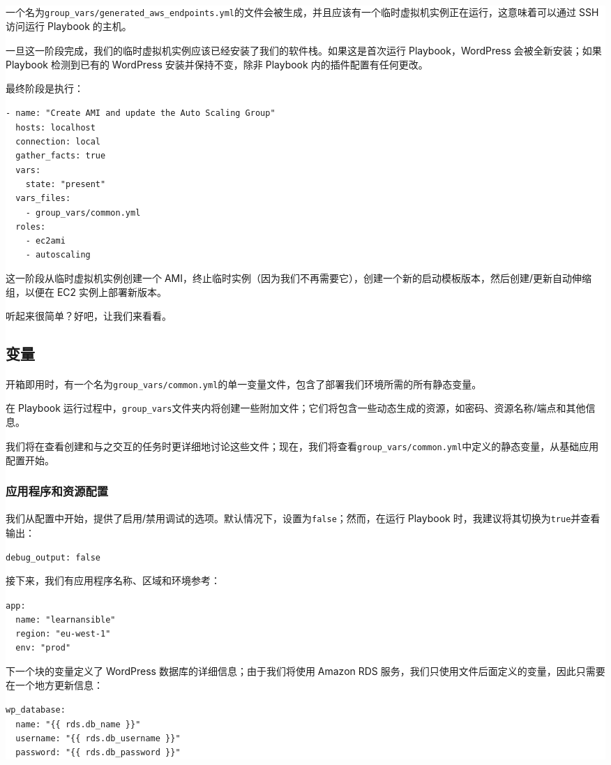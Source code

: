 一个名为`group_vars/generated_aws_endpoints.yml`的文件会被生成，并且应该有一个临时虚拟机实例正在运行，这意味着可以通过 SSH 访问运行 Playbook 的主机。

一旦这一阶段完成，我们的临时虚拟机实例应该已经安装了我们的软件栈。如果这是首次运行 Playbook，WordPress 会被全新安装；如果 Playbook 检测到已有的 WordPress 安装并保持不变，除非 Playbook 内的插件配置有任何更改。

最终阶段是执行：

```
- name: "Create AMI and update the Auto Scaling Group"
  hosts: localhost
  connection: local
  gather_facts: true
  vars:
    state: "present"
  vars_files:
    - group_vars/common.yml
  roles:
    - ec2ami
    - autoscaling
```

这一阶段从临时虚拟机实例创建一个 AMI，终止临时实例（因为我们不再需要它），创建一个新的启动模板版本，然后创建/更新自动伸缩组，以便在 EC2 实例上部署新版本。

听起来很简单？好吧，让我们来看看。

## 变量

开箱即用时，有一个名为`group_vars/common.yml`的单一变量文件，包含了部署我们环境所需的所有静态变量。

在 Playbook 运行过程中，`group_vars`文件夹内将创建一些附加文件；它们将包含一些动态生成的资源，如密码、资源名称/端点和其他信息。

我们将在查看创建和与之交互的任务时更详细地讨论这些文件；现在，我们将查看`group_vars/common.yml`中定义的静态变量，从基础应用配置开始。

### 应用程序和资源配置

我们从配置中开始，提供了启用/禁用调试的选项。默认情况下，设置为`false`；然而，在运行 Playbook 时，我建议将其切换为`true`并查看输出：

```
debug_output: false
```

接下来，我们有应用程序名称、区域和环境参考：

```
app:
  name: "learnansible"
  region: "eu-west-1"
  env: "prod"
```

下一个块的变量定义了 WordPress 数据库的详细信息；由于我们将使用 Amazon RDS 服务，我们只使用文件后面定义的变量，因此只需要在一个地方更新信息：

```
wp_database:
  name: "{{ rds.db_name }}"
  username: "{{ rds.db_username }}"
  password: "{{ rds.db_password }}"
```

